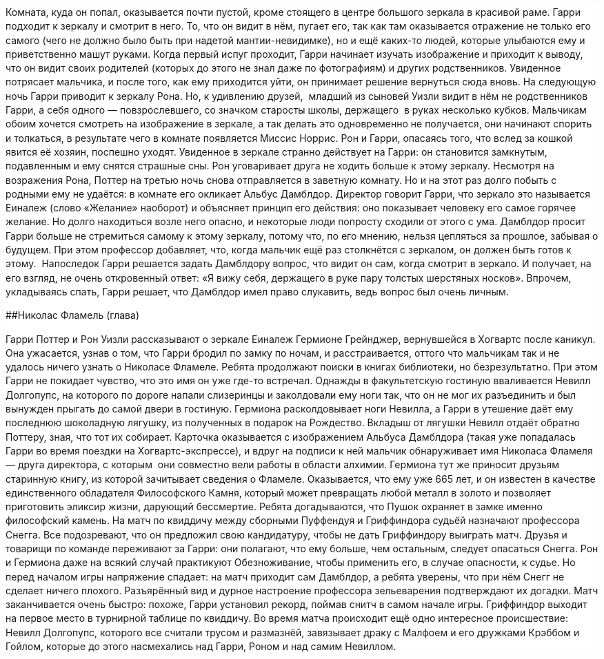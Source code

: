 Комната, куда он попал, оказывается почти пустой, кроме стоящего в центре большого зеркала в красивой раме. Гарри подходит к зеркалу и смотрит в него. То, что он видит в нём, пугает его, так как там оказывается отражение не только его самого (чего не должно было быть при надетой мантии-невидимке), но и ещё каких-то людей, которые улыбаются ему и приветственно машут руками. Когда первый испуг проходит, Гарри начинает изучать изображение и приходит к выводу, что он видит своих родителей (которых до этого не знал даже по фотографиям) и других родственников. Увиденное потрясает мальчика, и после того, как ему приходится уйти, он принимает решение вернуться сюда вновь.
На следующую ночь Гарри приводит к зеркалу Рона. Но, к удивлению друзей,  младший из сыновей Уизли видит в нём не родственников Гарри, а себя одного — повзрослевшего, со значком старосты школы, держащего  в руках несколько кубков. Мальчикам обоим хочется смотреть на изображение в зеркале, а так делать это одновременно не получается, они начинают спорить и толкаться, в результате чего в комнате появляется Миссис Норрис. Рон и Гарри, опасаясь того, что вслед за кошкой явится её хозяин, поспешно уходят.
Увиденное в зеркале странно действует на Гарри: он становится замкнутым, подавленным и ему снятся страшные сны. Рон уговаривает друга не ходить больше к этому зеркалу.
Несмотря на возражения Рона, Поттер на третью ночь снова отправляется в заветную комнату. Но и на этот раз долго побыть с родными ему не удаётся: в комнате его окликает Альбус Дамблдор.
Директор говорит Гарри, что зеркало это называется Еиналеж (слово «Желание» наоборот) и объясняет принцип его действия: оно показывает человеку его самое горячее желание. Но долго находиться возле него опасно, и некоторые люди попросту сходили от этого с ума. Дамблдор просит Гарри больше не стремиться самому к этому зеркалу, потому что, по его мнению, нельзя цепляться за прошлое, забывая о будущем. При этом профессор добавляет, что, когда мальчик ещё раз столкнётся с зеркалом, он должен быть готов к этому. 
Напоследок Гарри решается задать Дамблдору вопрос, что видит он сам, когда смотрит в зеркало. И получает, на его взгляд, не очень откровенный ответ: «Я вижу себя, держащего в руке пару толстых шерстяных носков». Впрочем, укладываясь спать, Гарри решает, что Дамблдор имел право слукавить, ведь вопрос был очень личным.

##Николас Фламель (глава)

Гарри Поттер и Рон Уизли рассказывают о зеркале Еиналеж Гермионе Грейнджер, вернувшейся в Хогвартс после каникул. Она ужасается, узнав о том, что Гарри бродил по замку по ночам, и расстраивается, оттого что мальчикам так и не удалось ничего узнать о Николасе Фламеле.
Ребята продолжают поиски в книгах библиотеки, но безрезультатно. При этом Гарри не покидает чувство, что это имя он уже где-то встречал.
Однажды в факультетскую гостиную вваливается Невилл Долгопупс, на которого по дороге напали слизеринцы и заколдовали ему ноги так, что он не мог их разъединить и был вынужден прыгать до самой двери в гостиную. Гермиона расколдовывает ноги Невилла, а Гарри в утешение даёт ему последнюю шоколадную лягушку, из полученных в подарок на Рождество. Вкладыш от лягушки Невилл отдаёт обратно Поттеру, зная, что тот их собирает. Карточка оказывается с изображением Альбуса Дамблдора (такая уже попадалась Гарри во время поездки на Хогвартс-экспрессе), и вдруг на подписи к ней мальчик обнаруживает имя Николаса Фламеля — друга директора, с которым  они совместно вели работы в области алхимии. Гермиона тут же приносит друзьям старинную книгу, из которой зачитывает сведения о Фламеле. Оказывается, что ему уже 665 лет, и он известен в качестве единственного обладателя Философского Камня, который может превращать любой металл в золото и позволяет приготовить эликсир жизни, дарующий бессмертие. Ребята догадываются, что Пушок охраняет в замке именно философский камень.
На матч по квиддичу между сборными Пуффендуя и Гриффиндора судьёй назначают профессора Снегга. Все подозревают, что он предложил свою кандидатуру, чтобы не дать Гриффиндору выиграть матч. Друзья и товарищи по команде переживают за Гарри: они полагают, что ему больше, чем остальным, следует опасаться Снегга. Рон и Гермиона даже на всякий случай практикуют Обезноживание, чтобы применить его, в случае опасности, к судье.
Но перед началом игры напряжение спадает: на матч приходит сам Дамблдор, а ребята уверены, что при нём Снегг не сделает ничего плохого. Разъярённый вид и дурное настроение профессора зельеварения подтверждают их догадки.
Матч заканчивается очень быстро: похоже, Гарри установил рекорд, поймав снитч в самом начале игры. Гриффиндор выходит на первое место в турнирной таблице по квиддичу.
Во время матча происходит ещё одно интересное происшествие: Невилл Долгопупс, которого все считали трусом и размазнёй, завязывает драку с Малфоем и его дружками  Крэббом и Гойлом, которые до этого насмехались над Гарри, Роном и над самим Невиллом.